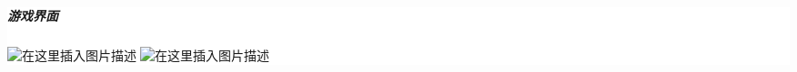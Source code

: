 ##### 游戏界面
![在这里插入图片描述](https://img-blog.csdnimg.cn/20190912152737749.png?x-oss-process=image/watermark,type_ZmFuZ3poZW5naGVpdGk,shadow_10,text_aHR0cHM6Ly9ibG9nLmNzZG4ubmV0L2xpYW5neWxpbmcz,size_16,color_FFFFFF,t_70)
![在这里插入图片描述](https://img-blog.csdnimg.cn/20190912152938898.png?x-oss-process=image/watermark,type_ZmFuZ3poZW5naGVpdGk,shadow_10,text_aHR0cHM6Ly9ibG9nLmNzZG4ubmV0L2xpYW5neWxpbmcz,size_16,color_FFFFFF,t_70) 
